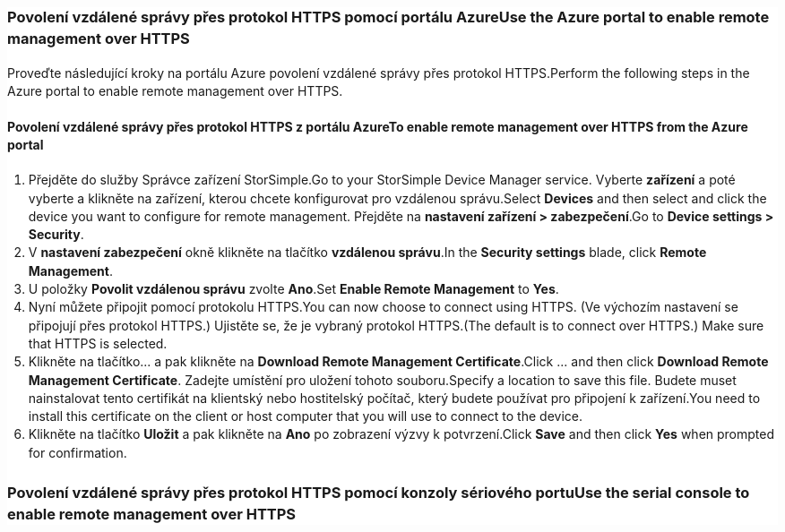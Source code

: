 ### <a name="use-the-azure-portal-to-enable-remote-management-over-https"></a><span data-ttu-id="84290-179">Povolení vzdálené správy přes protokol HTTPS pomocí portálu Azure</span><span class="sxs-lookup"><span data-stu-id="84290-179">Use the Azure portal to enable remote management over HTTPS</span></span>

<span data-ttu-id="84290-180">Proveďte následující kroky na portálu Azure povolení vzdálené správy přes protokol HTTPS.</span><span class="sxs-lookup"><span data-stu-id="84290-180">Perform the following steps in the Azure portal to enable remote management over HTTPS.</span></span>

#### <a name="to-enable-remote-management-over-https-from-the-azure-portal"></a><span data-ttu-id="84290-181">Povolení vzdálené správy přes protokol HTTPS z portálu Azure</span><span class="sxs-lookup"><span data-stu-id="84290-181">To enable remote management over HTTPS from the Azure portal</span></span>

1. <span data-ttu-id="84290-182">Přejděte do služby Správce zařízení StorSimple.</span><span class="sxs-lookup"><span data-stu-id="84290-182">Go to your StorSimple Device Manager service.</span></span> <span data-ttu-id="84290-183">Vyberte **zařízení** a poté vyberte a klikněte na zařízení, kterou chcete konfigurovat pro vzdálenou správu.</span><span class="sxs-lookup"><span data-stu-id="84290-183">Select **Devices** and then select and click the device you want to configure for remote management.</span></span> <span data-ttu-id="84290-184">Přejděte na **nastavení zařízení > zabezpečení**.</span><span class="sxs-lookup"><span data-stu-id="84290-184">Go to **Device settings > Security**.</span></span>
2. <span data-ttu-id="84290-185">V **nastavení zabezpečení** okně klikněte na tlačítko **vzdálenou správu**.</span><span class="sxs-lookup"><span data-stu-id="84290-185">In the **Security settings** blade, click **Remote Management**.</span></span>
3. <span data-ttu-id="84290-186">U položky **Povolit vzdálenou správu** zvolte **Ano**.</span><span class="sxs-lookup"><span data-stu-id="84290-186">Set **Enable Remote Management** to **Yes**.</span></span>
4. <span data-ttu-id="84290-187">Nyní můžete připojit pomocí protokolu HTTPS.</span><span class="sxs-lookup"><span data-stu-id="84290-187">You can now choose to connect using HTTPS.</span></span> <span data-ttu-id="84290-188">(Ve výchozím nastavení se připojují přes protokol HTTPS.) Ujistěte se, že je vybraný protokol HTTPS.</span><span class="sxs-lookup"><span data-stu-id="84290-188">(The default is to connect over HTTPS.) Make sure that HTTPS is selected.</span></span>
5. <span data-ttu-id="84290-189">Klikněte na tlačítko... a pak klikněte na **Download Remote Management Certificate**.</span><span class="sxs-lookup"><span data-stu-id="84290-189">Click ... and then click **Download Remote Management Certificate**.</span></span> <span data-ttu-id="84290-190">Zadejte umístění pro uložení tohoto souboru.</span><span class="sxs-lookup"><span data-stu-id="84290-190">Specify a location to save this file.</span></span> <span data-ttu-id="84290-191">Budete muset nainstalovat tento certifikát na klientský nebo hostitelský počítač, který budete používat pro připojení k zařízení.</span><span class="sxs-lookup"><span data-stu-id="84290-191">You need to install this certificate on the client or host computer that you will use to connect to the device.</span></span>
6. <span data-ttu-id="84290-192">Klikněte na tlačítko **Uložit** a pak klikněte na **Ano** po zobrazení výzvy k potvrzení.</span><span class="sxs-lookup"><span data-stu-id="84290-192">Click **Save** and then click **Yes** when prompted for confirmation.</span></span>

### <a name="use-the-serial-console-to-enable-remote-management-over-https"></a><span data-ttu-id="84290-193">Povolení vzdálené správy přes protokol HTTPS pomocí konzoly sériového portu</span><span class="sxs-lookup"><span data-stu-id="84290-193">Use the serial console to enable remote management over HTTPS</span></span>
